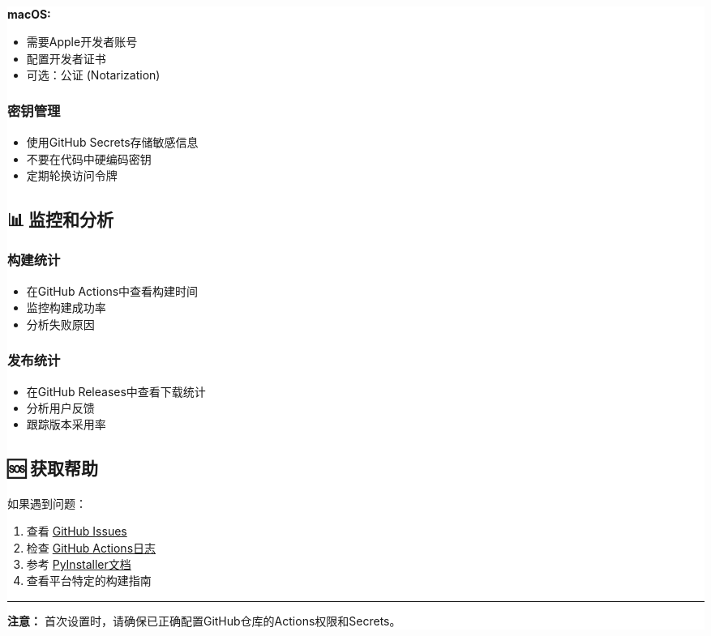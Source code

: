 **macOS:**
- 需要Apple开发者账号
- 配置开发者证书
- 可选：公证 (Notarization)

### 密钥管理

- 使用GitHub Secrets存储敏感信息
- 不要在代码中硬编码密钥
- 定期轮换访问令牌

## 📊 监控和分析

### 构建统计

- 在GitHub Actions中查看构建时间
- 监控构建成功率
- 分析失败原因

### 发布统计

- 在GitHub Releases中查看下载统计
- 分析用户反馈
- 跟踪版本采用率

## 🆘 获取帮助

如果遇到问题：

1. 查看 [GitHub Issues](../../issues)
2. 检查 [GitHub Actions日志](../../actions)
3. 参考 [PyInstaller文档](https://pyinstaller.readthedocs.io/)
4. 查看平台特定的构建指南

---

**注意：** 首次设置时，请确保已正确配置GitHub仓库的Actions权限和Secrets。